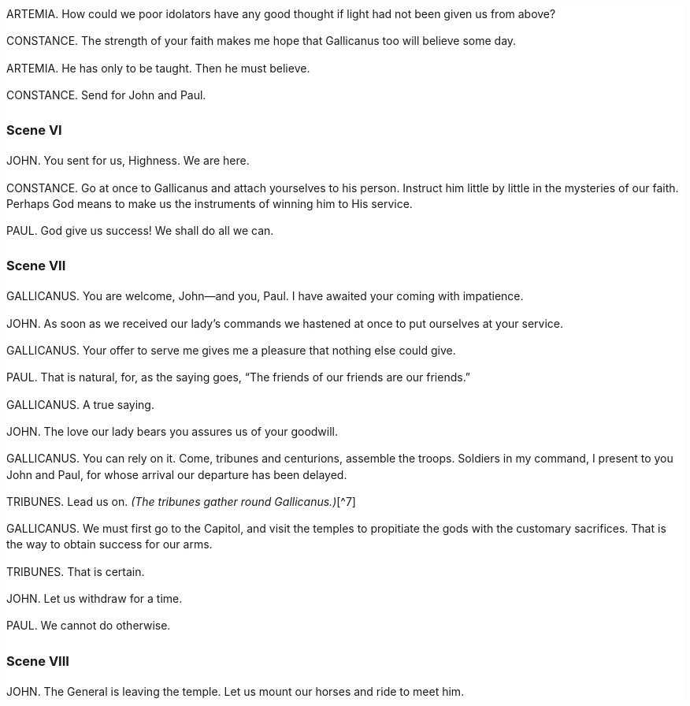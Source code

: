 ARTEMIA. How could we poor idolators have any good thought if light had
not been given us from above?

CONSTANCE. The strength of your faith makes me hope that Gallicanus too
will believe some day.

ARTEMIA. He has only to be taught. Then he must believe.

CONSTANCE. Send for John and Paul.

### Scene VI

JOHN. You sent for us, Highness. We are here.

CONSTANCE. Go at once to Gallicanus and attach yourselves to his person.
Instruct him little by little in the mysteries of our faith. Perhaps God
means to make us the instruments of winning him to His service.

PAUL. God give us success! We shall do all we can.

### Scene VII

GALLICANUS. You are welcome, John—and you, Paul. I have awaited your
coming with impatience.

JOHN. As soon as we received our lady’s commands we hastened at once to
put ourselves at your service.

GALLICANUS. Your offer to serve me gives me a pleasure that nothing else
could give.

PAUL. That is natural, for, as the saying goes, “The friends of our
friends are our friends.”

GALLICANUS. A true saying.

JOHN. The love our lady bears you assures us of your goodwill.

GALLICANUS. You can rely on it. Come, tribunes and centurions, assemble
the troops. Soldiers in my command, I present to you John and Paul, for
whose arrival our departure has been delayed.

TRIBUNES. Lead us on. *(The tribunes gather round Gallicanus.)*[^7]

GALLICANUS. We must first go to the Capitol, and visit the temples to
propitiate the gods with the customary sacrifices. That is the way to
obtain success for our arms.

TRIBUNES. That is certain.

JOHN. Let us withdraw for a time.

PAUL. We cannot do otherwise.

### Scene VIII

JOHN. The General is leaving the temple. Let us mount our horses and
ride to meet him.
